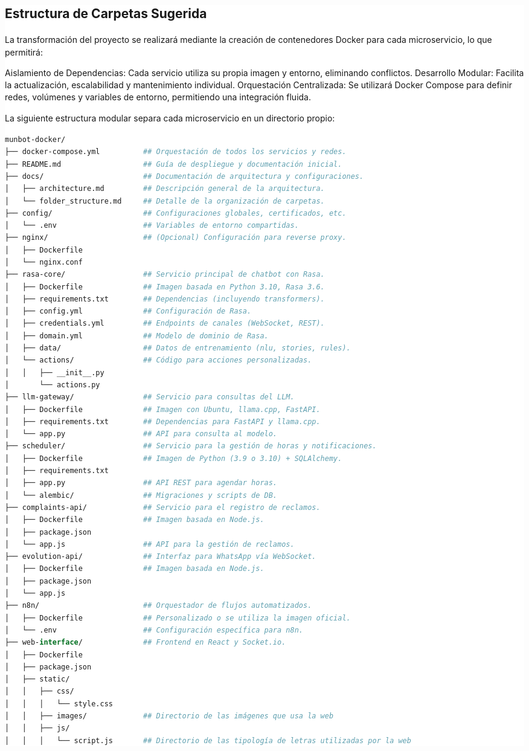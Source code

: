 ## Estructura de Carpetas Sugerida

La transformación del proyecto se realizará mediante la creación de contenedores Docker para cada microservicio, lo que permitirá:

Aislamiento de Dependencias: Cada servicio utiliza su propia imagen y entorno, eliminando conflictos.
Desarrollo Modular: Facilita la actualización, escalabilidad y mantenimiento individual.
Orquestación Centralizada: Se utilizará Docker Compose para definir redes, volúmenes y variables de entorno, permitiendo una integración fluida.

La siguiente estructura modular separa cada microservicio en un directorio propio:

```graphql
munbot-docker/
├── docker-compose.yml          ## Orquestación de todos los servicios y redes.
├── README.md                   ## Guía de despliegue y documentación inicial.
├── docs/                       ## Documentación de arquitectura y configuraciones.
│   ├── architecture.md         ## Descripción general de la arquitectura.
│   └── folder_structure.md     ## Detalle de la organización de carpetas.
├── config/                     ## Configuraciones globales, certificados, etc.
│   └── .env                    ## Variables de entorno compartidas.
├── nginx/                      ## (Opcional) Configuración para reverse proxy.
│   ├── Dockerfile
│   └── nginx.conf
├── rasa-core/                  ## Servicio principal de chatbot con Rasa.
│   ├── Dockerfile              ## Imagen basada en Python 3.10, Rasa 3.6.
│   ├── requirements.txt        ## Dependencias (incluyendo transformers).
│   ├── config.yml              ## Configuración de Rasa.
│   ├── credentials.yml         ## Endpoints de canales (WebSocket, REST).
│   ├── domain.yml              ## Modelo de dominio de Rasa.
│   ├── data/                   ## Datos de entrenamiento (nlu, stories, rules).
│   └── actions/                ## Código para acciones personalizadas.
│   │   ├── __init__.py 
│       └── actions.py
├── llm-gateway/                ## Servicio para consultas del LLM.
│   ├── Dockerfile              ## Imagen con Ubuntu, llama.cpp, FastAPI.
│   ├── requirements.txt        ## Dependencias para FastAPI y llama.cpp.
│   └── app.py                  ## API para consulta al modelo.
├── scheduler/                  ## Servicio para la gestión de horas y notificaciones.
│   ├── Dockerfile              ## Imagen de Python (3.9 o 3.10) + SQLAlchemy.
│   ├── requirements.txt
│   ├── app.py                  ## API REST para agendar horas.
│   └── alembic/                ## Migraciones y scripts de DB.
├── complaints-api/             ## Servicio para el registro de reclamos.
│   ├── Dockerfile              ## Imagen basada en Node.js.
│   ├── package.json
│   └── app.js                  ## API para la gestión de reclamos.
├── evolution-api/              ## Interfaz para WhatsApp vía WebSocket.
│   ├── Dockerfile              ## Imagen basada en Node.js.
│   ├── package.json
│   └── app.js
├── n8n/                        ## Orquestador de flujos automatizados.
│   ├── Dockerfile              ## Personalizado o se utiliza la imagen oficial.
│   └── .env                    ## Configuración específica para n8n.
├── web-interface/              ## Frontend en React y Socket.io.
│   ├── Dockerfile
│   ├── package.json
│   ├── static/               
│   │   ├── css/
│   │   │   └── style.css
│   │   ├── images/             ## Directorio de las imágenes que usa la web
│   │   ├── js/
│   │   │   └── script.js       ## Directorio de las tipología de letras utilizadas por la web   
```